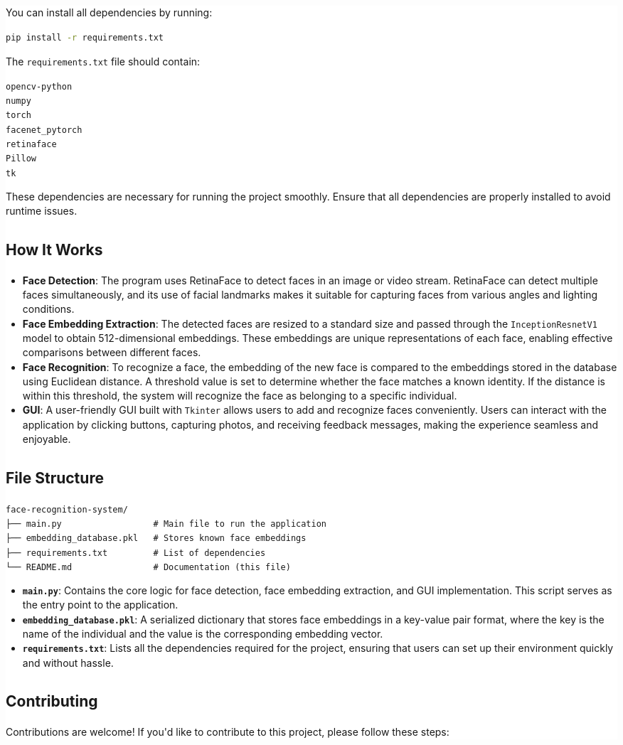 You can install all dependencies by running:

```sh
pip install -r requirements.txt
```

The `requirements.txt` file should contain:
```
opencv-python
numpy
torch
facenet_pytorch
retinaface
Pillow
tk
```

These dependencies are necessary for running the project smoothly. Ensure that all dependencies are properly installed to avoid runtime issues.

## How It Works
- **Face Detection**: The program uses RetinaFace to detect faces in an image or video stream. RetinaFace can detect multiple faces simultaneously, and its use of facial landmarks makes it suitable for capturing faces from various angles and lighting conditions.
- **Face Embedding Extraction**: The detected faces are resized to a standard size and passed through the `InceptionResnetV1` model to obtain 512-dimensional embeddings. These embeddings are unique representations of each face, enabling effective comparisons between different faces.
- **Face Recognition**: To recognize a face, the embedding of the new face is compared to the embeddings stored in the database using Euclidean distance. A threshold value is set to determine whether the face matches a known identity. If the distance is within this threshold, the system will recognize the face as belonging to a specific individual.
- **GUI**: A user-friendly GUI built with `Tkinter` allows users to add and recognize faces conveniently. Users can interact with the application by clicking buttons, capturing photos, and receiving feedback messages, making the experience seamless and enjoyable.

## File Structure
```
face-recognition-system/
├── main.py                  # Main file to run the application
├── embedding_database.pkl   # Stores known face embeddings
├── requirements.txt         # List of dependencies
└── README.md                # Documentation (this file)
```

- **`main.py`**: Contains the core logic for face detection, face embedding extraction, and GUI implementation. This script serves as the entry point to the application.
- **`embedding_database.pkl`**: A serialized dictionary that stores face embeddings in a key-value pair format, where the key is the name of the individual and the value is the corresponding embedding vector.
- **`requirements.txt`**: Lists all the dependencies required for the project, ensuring that users can set up their environment quickly and without hassle.

## Contributing
Contributions are welcome! If you'd like to contribute to this project, please follow these steps:
